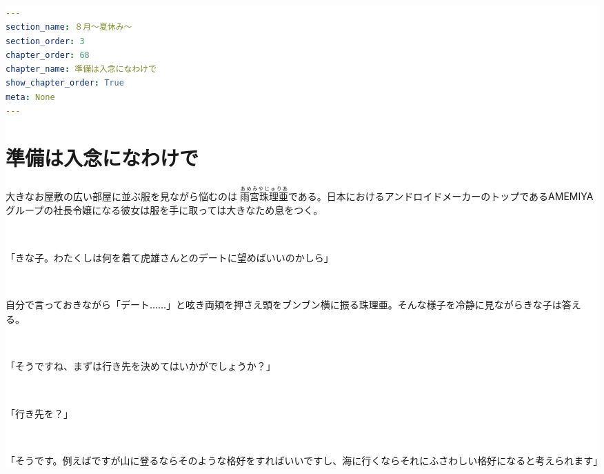 ```yaml
---
section_name: ８月～夏休み～
section_order: 3
chapter_order: 68
chapter_name: 準備は入念になわけで
show_chapter_order: True
meta: None
---
```


# 準備は入念になわけで
<div class="novel_view" id="novel_honbun">
 <p id="L1">
  大きなお屋敷の広い部屋に並ぶ服を見ながら悩むのは
  <ruby>
   <rb>
    雨宮珠理亜
   </rb>
   <rp>
    (
   </rp>
   <rt>
    あめみやじゅりあ
   </rt>
   <rp>
    )
   </rp>
  </ruby>
  である。日本におけるアンドロイドメーカーのトップであるAMEMIYAグループの社長令嬢になる彼女は服を手に取っては大きなため息をつく。
 </p>
 <p id="L2">
  <br/>
 </p>
 <p id="L3">
  「きな子。わたくしは何を着て虎雄さんとのデートに望めばいいのかしら」
 </p>
 <p id="L4">
  <br/>
 </p>
 <p id="L5">
  自分で言っておきながら「デート……」と呟き両頬を押さえ頭をブンブン横に振る珠理亜。そんな様子を冷静に見ながらきな子は答える。
 </p>
 <p id="L6">
  <br/>
 </p>
 <p id="L7">
  「そうですね、まずは行き先を決めてはいかがでしょうか？」
 </p>
 <p id="L8">
  <br/>
 </p>
 <p id="L9">
  「行き先を？」
 </p>
 <p id="L10">
  <br/>
 </p>
 <p id="L11">
  「そうです。例えばですが山に登るならそのような格好をすればいいですし、海に行くならそれにふさわしい格好になると考えられます」
 </p>
 <p id="L12">